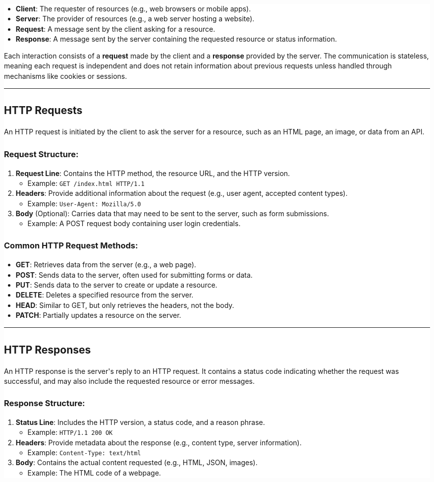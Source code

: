 - **Client**: The requester of resources (e.g., web browsers or mobile apps).
- **Server**: The provider of resources (e.g., a web server hosting a website).
- **Request**: A message sent by the client asking for a resource.
- **Response**: A message sent by the server containing the requested resource or status information.

Each interaction consists of a **request** made by the client and a **response** provided by the server. The communication is stateless, meaning each request is independent and does not retain information about previous requests unless handled through mechanisms like cookies or sessions.

---

## **HTTP Requests**

An HTTP request is initiated by the client to ask the server for a resource, such as an HTML page, an image, or data from an API.

### Request Structure:

1. **Request Line**: Contains the HTTP method, the resource URL, and the HTTP version.
    - Example: `GET /index.html HTTP/1.1`
2. **Headers**: Provide additional information about the request (e.g., user agent, accepted content types).
    - Example: `User-Agent: Mozilla/5.0`
3. **Body** (Optional): Carries data that may need to be sent to the server, such as form submissions.
    - Example: A POST request body containing user login credentials.

### Common HTTP Request Methods:

- **GET**: Retrieves data from the server (e.g., a web page).
- **POST**: Sends data to the server, often used for submitting forms or data.
- **PUT**: Sends data to the server to create or update a resource.
- **DELETE**: Deletes a specified resource from the server.
- **HEAD**: Similar to GET, but only retrieves the headers, not the body.
- **PATCH**: Partially updates a resource on the server.

---

## **HTTP Responses**

An HTTP response is the server's reply to an HTTP request. It contains a status code indicating whether the request was successful, and may also include the requested resource or error messages.

### Response Structure:

1. **Status Line**: Includes the HTTP version, a status code, and a reason phrase.
    - Example: `HTTP/1.1 200 OK`
2. **Headers**: Provide metadata about the response (e.g., content type, server information).
    - Example: `Content-Type: text/html`
3. **Body**: Contains the actual content requested (e.g., HTML, JSON, images).
    - Example: The HTML code of a webpage.
